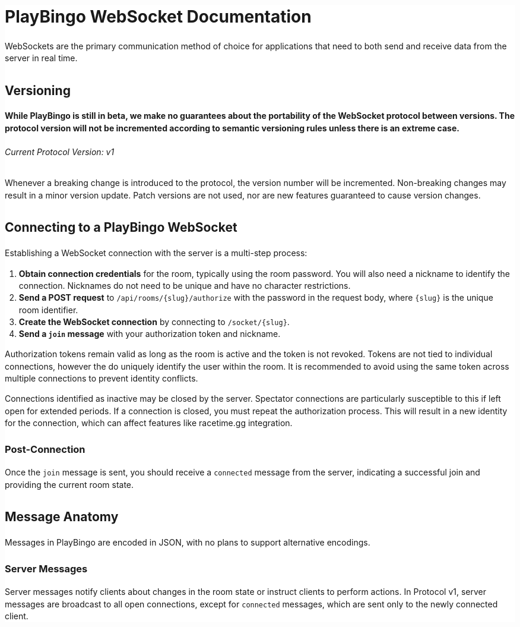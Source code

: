 # PlayBingo WebSocket Documentation

WebSockets are the primary communication method of choice for applications that
need to both send and receive data from the server in real time.

## Versioning
**While PlayBingo is still in beta, we make no guarantees about the portability
of the WebSocket protocol between versions. The protocol version will not be
incremented according to semantic versioning rules unless there is an extreme
case.**

###### Current Protocol Version: v1

Whenever a breaking change is introduced to the protocol, the version number
will be incremented. Non-breaking changes may result in a minor version update.
Patch versions are not used, nor are new features guaranteed to cause version
changes.

## Connecting to a PlayBingo WebSocket
Establishing a WebSocket connection with the server is a multi-step process:

1. **Obtain connection credentials** for the room, typically using the room
   password. You will also need a nickname to identify the connection. Nicknames
   do not need to be unique and have no character restrictions.
2. **Send a POST request** to `/api/rooms/{slug}/authorize` with the password in
   the request body, where `{slug}` is the unique room identifier.
3. **Create the WebSocket connection** by connecting to `/socket/{slug}`.
4. **Send a `join` message** with your authorization token and nickname.

Authorization tokens remain valid as long as the room is active and the token is
not revoked. Tokens are not tied to individual connections, however the do
uniquely identify the user within the room. It is recommended to avoid using the
same token across multiple connections to prevent identity conflicts.

Connections identified as inactive may be closed by the server. Spectator
connections are particularly susceptible to this if left open for extended
periods. If a connection is closed, you must repeat the authorization process.
This will result in a new identity for the connection, which can affect features
like racetime.gg integration. 

### Post-Connection
Once the `join` message is sent, you should receive a `connected` message from
the server, indicating a successful join and providing the current room state.

## Message Anatomy
Messages in PlayBingo are encoded in JSON, with no plans to support alternative
encodings.

### Server Messages
Server messages notify clients about changes in the room state or instruct
clients to perform actions. In Protocol v1, server messages are broadcast to all
open connections, except for `connected` messages, which are sent only to the
newly connected client.
